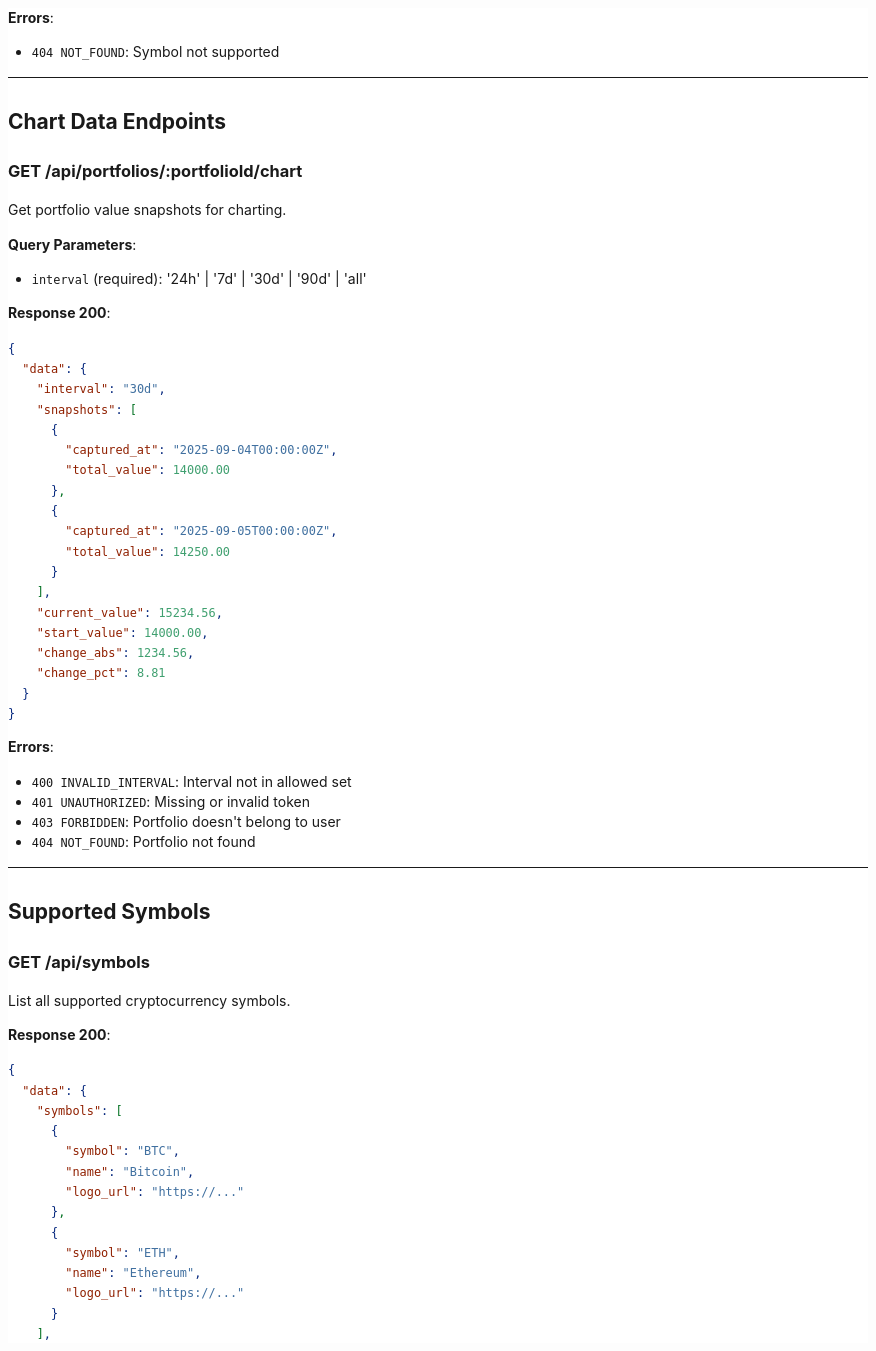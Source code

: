 **Errors**:
- `404 NOT_FOUND`: Symbol not supported

---

## Chart Data Endpoints

### GET /api/portfolios/:portfolioId/chart
Get portfolio value snapshots for charting.

**Query Parameters**:
- `interval` (required): '24h' | '7d' | '30d' | '90d' | 'all'

**Response 200**:
```json
{
  "data": {
    "interval": "30d",
    "snapshots": [
      {
        "captured_at": "2025-09-04T00:00:00Z",
        "total_value": 14000.00
      },
      {
        "captured_at": "2025-09-05T00:00:00Z",
        "total_value": 14250.00
      }
    ],
    "current_value": 15234.56,
    "start_value": 14000.00,
    "change_abs": 1234.56,
    "change_pct": 8.81
  }
}
```

**Errors**:
- `400 INVALID_INTERVAL`: Interval not in allowed set
- `401 UNAUTHORIZED`: Missing or invalid token
- `403 FORBIDDEN`: Portfolio doesn't belong to user
- `404 NOT_FOUND`: Portfolio not found

---

## Supported Symbols

### GET /api/symbols
List all supported cryptocurrency symbols.

**Response 200**:
```json
{
  "data": {
    "symbols": [
      {
        "symbol": "BTC",
        "name": "Bitcoin",
        "logo_url": "https://..."
      },
      {
        "symbol": "ETH",
        "name": "Ethereum",
        "logo_url": "https://..."
      }
    ],
```